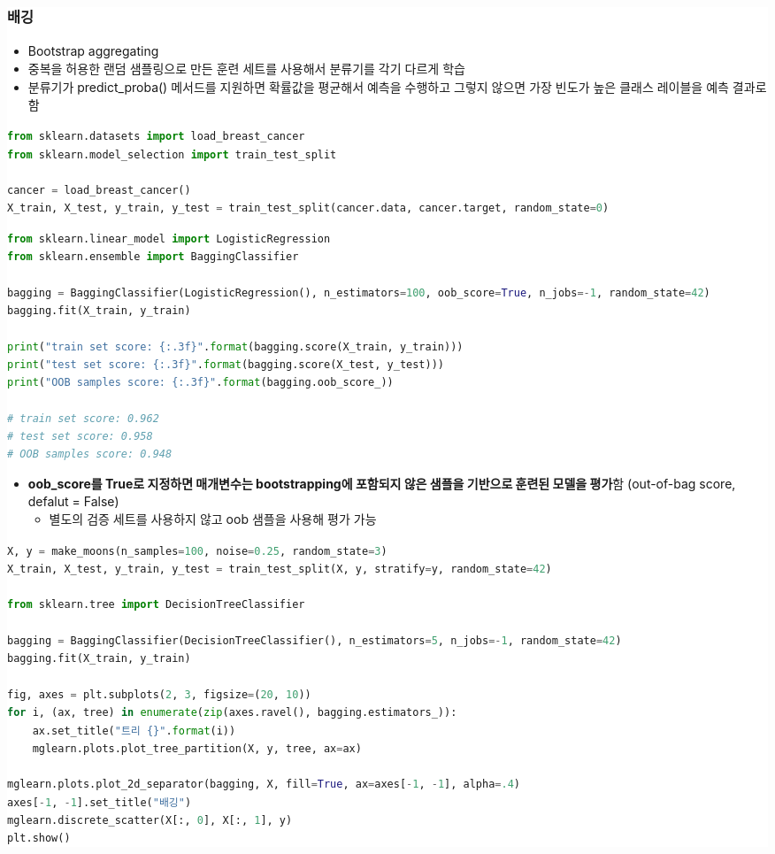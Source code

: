 

### 배깅

- Bootstrap aggregating
- 중복을 허용한 랜덤 샘플링으로 만든 훈련 세트를 사용해서 분류기를 각기 다르게 학습
- 분류기가 predict_proba() 메서드를 지원하면 확률값을 평균해서 예측을 수행하고 그렇지 않으면 가장 빈도가 높은 클래스 레이블을 예측 결과로 함

```python
from sklearn.datasets import load_breast_cancer
from sklearn.model_selection import train_test_split

cancer = load_breast_cancer()
X_train, X_test, y_train, y_test = train_test_split(cancer.data, cancer.target, random_state=0)
```

```python
from sklearn.linear_model import LogisticRegression
from sklearn.ensemble import BaggingClassifier

bagging = BaggingClassifier(LogisticRegression(), n_estimators=100, oob_score=True, n_jobs=-1, random_state=42)
bagging.fit(X_train, y_train)

print("train set score: {:.3f}".format(bagging.score(X_train, y_train)))
print("test set score: {:.3f}".format(bagging.score(X_test, y_test)))
print("OOB samples score: {:.3f}".format(bagging.oob_score_))

# train set score: 0.962
# test set score: 0.958
# OOB samples score: 0.948
```

- **oob_score를 True로 지정하면 매개변수는 bootstrapping에 포함되지 않은 샘플을 기반으로 훈련된 모델을 평가**함 (out-of-bag score, defalut = False) 
  - 별도의 검증 세트를 사용하지 않고 oob 샘플을 사용해 평가 가능

```python
X, y = make_moons(n_samples=100, noise=0.25, random_state=3)
X_train, X_test, y_train, y_test = train_test_split(X, y, stratify=y, random_state=42)

from sklearn.tree import DecisionTreeClassifier

bagging = BaggingClassifier(DecisionTreeClassifier(), n_estimators=5, n_jobs=-1, random_state=42)
bagging.fit(X_train, y_train)

fig, axes = plt.subplots(2, 3, figsize=(20, 10))
for i, (ax, tree) in enumerate(zip(axes.ravel(), bagging.estimators_)):
    ax.set_title("트리 {}".format(i))
    mglearn.plots.plot_tree_partition(X, y, tree, ax=ax)
    
mglearn.plots.plot_2d_separator(bagging, X, fill=True, ax=axes[-1, -1], alpha=.4)
axes[-1, -1].set_title("배깅")
mglearn.discrete_scatter(X[:, 0], X[:, 1], y)
plt.show()
```
